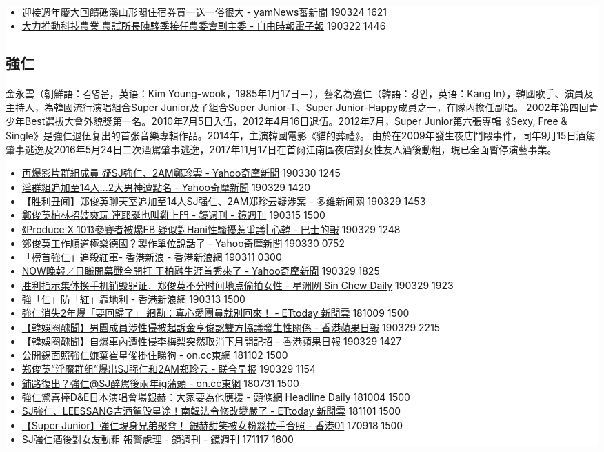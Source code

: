 - [迎接週年慶大回饋礁溪山形閣住宿券買一送一俗很大 - yamNews蕃新聞](https://n.yam.com/Article/20190324742221 "迎接週年慶大回饋礁溪山形閣住宿券買一送一俗很大 - yamNews蕃新聞") 190324 1621
- [大力推動科技農業 農試所長陳駿季接任農委會副主委 - 自由時報電子報](https://m.ltn.com.tw/news/life/breakingnews/2735489 "大力推動科技農業 農試所長陳駿季接任農委會副主委 - 自由時報電子報") 190322 1446

## 強仁

金永雲（朝鮮語：김영운，英语：Kim Young-wook，1985年1月17日－），藝名為強仁（韓語：강인，英语：Kang In），韓國歌手、演員及主持人，為韓國流行演唱組合Super Junior及子組合Super Junior-T、Super Junior-Happy成員之一，在隊內擔任副唱。
2002年第四回青少年Best選拔大會外貌獎第一名。2010年7月5日入伍，2012年4月16日退伍。2012年7月，Super Junior第六張專輯《Sexy, Free & Single》是強仁退伍复出的首张音樂專輯作品。2014年，主演韓國電影《貓的葬禮》。
由於在2009年發生夜店鬥毆事件，同年9月15日酒駕肇事逃逸及2016年5月24日二次酒駕肇事逃逸，2017年11月17日在首爾江南區夜店對女性友人酒後動粗，現已全面暫停演藝事業。
- [再爆影片群組成員 疑SJ強仁、2AM鄭珍雲 - Yahoo奇摩新聞](https://tw.news.yahoo.com/%E5%86%8D%E7%88%86%E5%BD%B1%E7%89%87%E7%BE%A4%E7%B5%84%E6%88%90%E5%93%A1-%E7%96%91sj%E5%BC%B7%E4%BB%81-2am%E9%84%AD%E7%8F%8D%E9%9B%B2-044538596.html "再爆影片群組成員 疑SJ強仁、2AM鄭珍雲 - Yahoo奇摩新聞") 190330 1245
- [淫群組追加至14人…2大男神遭點名 - Yahoo奇摩新聞](https://tw.news.yahoo.com/%E6%B7%AB%E7%BE%A4%E7%B5%84%E8%BF%BD%E5%8A%A0%E8%87%B314%E4%BA%BA-2%E5%A4%A7%E7%94%B7%E7%A5%9E%E9%81%AD%E9%BB%9E%E5%90%8D-062003422.html "淫群組追加至14人…2大男神遭點名 - Yahoo奇摩新聞") 190329 1420
- [【胜利丑闻】郑俊英聊天室追加至14人SJ强仁、2AM郑珍云疑涉案 - 多维新闻网](http://blog.dwnews.com/post-1112095.html "【胜利丑闻】郑俊英聊天室追加至14人SJ强仁、2AM郑珍云疑涉案 - 多维新闻网") 190329 1453
- [鄭俊英柏林招妓爽玩 連耶誕也叫雞上門 - 鏡週刊 - 鏡週刊](https://www.mirrormedia.mg/story/20190316ent002 "鄭俊英柏林招妓爽玩 連耶誕也叫雞上門 - 鏡週刊 - 鏡週刊") 190315 1500
- [《Produce X 101》參賽者被爆FB 疑似對Hani性騷擾惹爭議| 心韓 - 巴士的報](https://www.bastillepost.com/hongkong/article/4169317 "《Produce X 101》參賽者被爆FB 疑似對Hani性騷擾惹爭議| 心韓 - 巴士的報") 190329 1248
- [鄭俊英工作順道極樂德國？製作單位說話了 - Yahoo奇摩新聞](https://tw.news.yahoo.com/%E9%84%AD%E4%BF%8A%E8%8B%B1%E5%B7%A5%E4%BD%9C%E9%A0%86%E9%81%93%E6%A5%B5%E6%A8%82%E5%BE%B7%E5%9C%8B-%E8%A3%BD%E4%BD%9C%E5%96%AE%E4%BD%8D%E8%AA%AA%E8%A9%B1%E4%BA%86-235255969.html "鄭俊英工作順道極樂德國？製作單位說話了 - Yahoo奇摩新聞") 190330 0752
- [「榜首強仁」追殺紅軍- 香港新浪 - 香港新浪網](https://m.sina.com.hk/news/article/20190311/0/4/4/%E6%A6%9C%E9%A6%96%E5%BC%B7%E4%BB%81-%E8%BF%BD%E6%AE%BA%E7%B4%85%E8%BB%8D-9877864.html "「榜首強仁」追殺紅軍- 香港新浪 - 香港新浪網") 190311 0300
- [NOW晚報／日職開幕戰今開打 王柏融生涯首秀來了 - Yahoo奇摩新聞](https://tw.news.yahoo.com/now%E6%99%9A%E5%A0%B1-%E6%97%A5%E8%81%B7%E9%96%8B%E5%B9%95%E6%88%B0%E4%BB%8A%E9%96%8B%E6%89%93-%E7%8E%8B%E6%9F%8F%E8%9E%8D%E7%94%9F%E6%B6%AF%E9%A6%96%E7%A7%80%E4%BE%86%E4%BA%86-102503496.html "NOW晚報／日職開幕戰今開打 王柏融生涯首秀來了 - Yahoo奇摩新聞") 190329 1825
- [胜利指示集体换手机销毁罪证．郑俊英不分时间地点偷拍女性 - 星洲网 Sin Chew Daily](https://www.sinchew.com.my/content/2019-03/29/content_2030018.html "胜利指示集体换手机销毁罪证．郑俊英不分时间地点偷拍女性 - 星洲网 Sin Chew Daily") 190329 1923
- [強「仁」防「紅」靠地利 - 香港新浪網](https://m.sina.com.hk/news/article/20190313/4/17/4/%E5%BC%B7-%E4%BB%81-%E9%98%B2-%E7%B4%85-%E9%9D%A0%E5%9C%B0%E5%88%A9-9889666.html "強「仁」防「紅」靠地利 - 香港新浪網") 190313 1500
- [強仁消失2年爆「要回歸了」 網勸：真心愛團員就別回來！ - ETtoday 新聞雲](https://www.ettoday.net/news/20181009/1277294.htm "強仁消失2年爆「要回歸了」 網勸：真心愛團員就別回來！ - ETtoday 新聞雲") 181009 1500
- [【韓娛圈醜聞】男團成員涉性侵被起訴金亨俊認雙方協議發生性關係 - 香港蘋果日報](https://hk.entertainment.appledaily.com/enews/realtime/article/20190329/59427659 "【韓娛圈醜聞】男團成員涉性侵被起訴金亨俊認雙方協議發生性關係 - 香港蘋果日報") 190329 2215
- [【韓娛圈醜聞】自爆車內遭性侵李梅梨突然取消下月開記招 - 香港蘋果日報](https://hk.entertainment.appledaily.com/enews/realtime/article/20190329/59425815 "【韓娛圈醜聞】自爆車內遭性侵李梅梨突然取消下月開記招 - 香港蘋果日報") 190329 1427
- [公開錫面照強仁嫌棄崔星俊掛住睇狗 - on.cc東網](https://hk.on.cc/hk/bkn/cnt/entertainment/20181102/bkn-20181102122308021-1102_00862_001.html "公開錫面照強仁嫌棄崔星俊掛住睇狗 - on.cc東網") 181102 1500
- [郑俊英“淫魔群组”爆出SJ强仁和2AM郑珍云 - 联合早报](https://www.zaobao.com.sg/realtime/world/story20190329-944189 "郑俊英“淫魔群组”爆出SJ强仁和2AM郑珍云 - 联合早报") 190329 1154
- [鋪路復出？強仁@SJ醉駕後兩年ig蒲頭 - on.cc東網](https://hk.on.cc/hk/bkn/cnt/entertainment/20180731/bkn-20180731084504427-0731_00862_001.html "鋪路復出？強仁@SJ醉駕後兩年ig蒲頭 - on.cc東網") 180731 1500
- [強仁驚喜捧D&E日本演唱會場銀赫：大家要為他應援 - 頭條網 Headline Daily](http://hd.stheadline.com/life/ent/realtime/1332942/ "強仁驚喜捧D&E日本演唱會場銀赫：大家要為他應援 - 頭條網 Headline Daily") 181004 1500
- [SJ強仁、LEESSANG吉酒駕毀星途！南韓法令修改變嚴了 - ETtoday 新聞雲](https://star.ettoday.net/news/1295232 "SJ強仁、LEESSANG吉酒駕毀星途！南韓法令修改變嚴了 - ETtoday 新聞雲") 181101 1500
- [【Super Junior】強仁現身兄弟聚會！ 銀赫甜笑被女粉絲拉手合照 - 香港01](https://www.hk01.com/%E9%9F%93%E8%BF%B7/119891/super-junior-%E5%BC%B7%E4%BB%81%E7%8F%BE%E8%BA%AB%E5%85%84%E5%BC%9F%E8%81%9A%E6%9C%83-%E9%8A%80%E8%B5%AB%E7%94%9C%E7%AC%91%E8%A2%AB%E5%A5%B3%E7%B2%89%E7%B5%B2%E6%8B%89%E6%89%8B%E5%90%88%E7%85%A7 "【Super Junior】強仁現身兄弟聚會！ 銀赫甜笑被女粉絲拉手合照 - 香港01") 170918 1500
- [SJ強仁酒後對女友動粗 報警處理 - 鏡週刊 - 鏡週刊](https://www.mirrormedia.mg/story/20171117ent004/ "SJ強仁酒後對女友動粗 報警處理 - 鏡週刊 - 鏡週刊") 171117 1600

